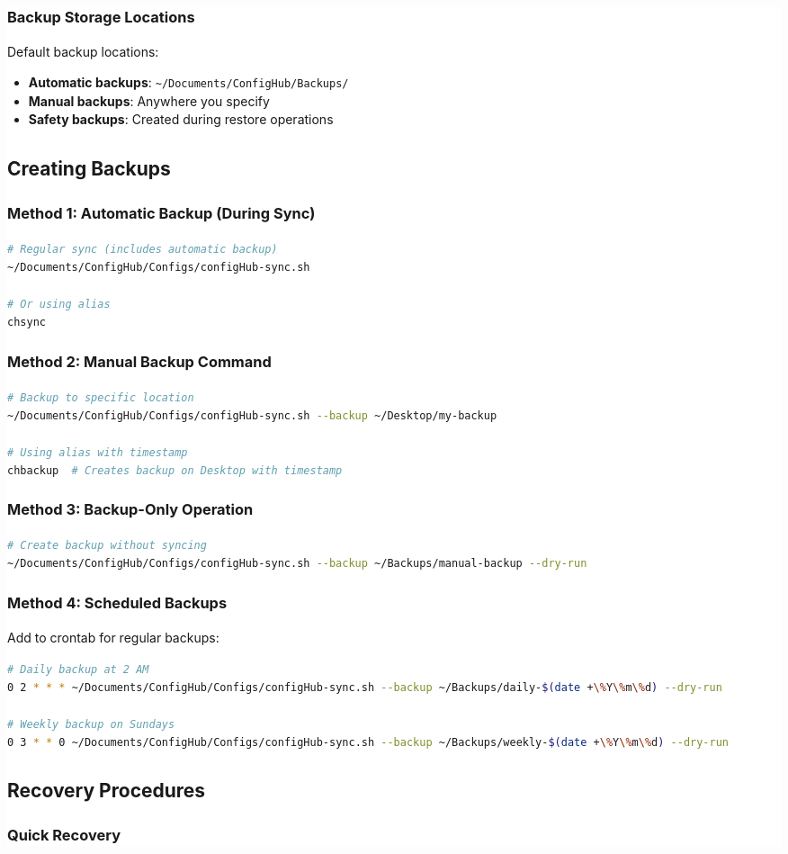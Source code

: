 ### Backup Storage Locations

Default backup locations:
- **Automatic backups**: `~/Documents/ConfigHub/Backups/`
- **Manual backups**: Anywhere you specify
- **Safety backups**: Created during restore operations

## Creating Backups

### Method 1: Automatic Backup (During Sync)

```bash
# Regular sync (includes automatic backup)
~/Documents/ConfigHub/Configs/configHub-sync.sh

# Or using alias
chsync
```

### Method 2: Manual Backup Command

```bash
# Backup to specific location
~/Documents/ConfigHub/Configs/configHub-sync.sh --backup ~/Desktop/my-backup

# Using alias with timestamp
chbackup  # Creates backup on Desktop with timestamp
```

### Method 3: Backup-Only Operation

```bash
# Create backup without syncing
~/Documents/ConfigHub/Configs/configHub-sync.sh --backup ~/Backups/manual-backup --dry-run
```

### Method 4: Scheduled Backups

Add to crontab for regular backups:

```bash
# Daily backup at 2 AM
0 2 * * * ~/Documents/ConfigHub/Configs/configHub-sync.sh --backup ~/Backups/daily-$(date +\%Y\%m\%d) --dry-run

# Weekly backup on Sundays
0 3 * * 0 ~/Documents/ConfigHub/Configs/configHub-sync.sh --backup ~/Backups/weekly-$(date +\%Y\%m\%d) --dry-run
```

## Recovery Procedures

### Quick Recovery
